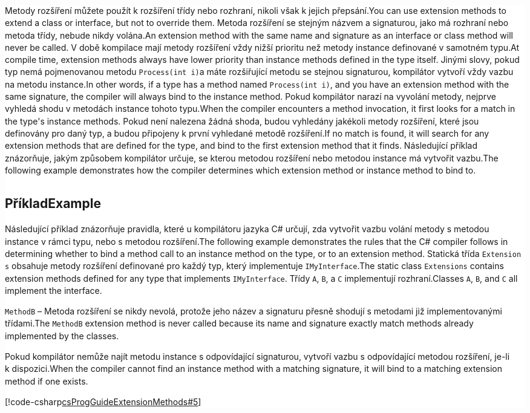  <span data-ttu-id="12663-132">Metody rozšíření můžete použít k rozšíření třídy nebo rozhraní, nikoli však k jejich přepsání.</span><span class="sxs-lookup"><span data-stu-id="12663-132">You can use extension methods to extend a class or interface, but not to override them.</span></span> <span data-ttu-id="12663-133">Metoda rozšíření se stejným názvem a signaturou, jako má rozhraní nebo metoda třídy, nebude nikdy volána.</span><span class="sxs-lookup"><span data-stu-id="12663-133">An extension method with the same name and signature as an interface or class method will never be called.</span></span> <span data-ttu-id="12663-134">V době kompilace mají metody rozšíření vždy nižší prioritu než metody instance definované v samotném typu.</span><span class="sxs-lookup"><span data-stu-id="12663-134">At compile time, extension methods always have lower priority than instance methods defined in the type itself.</span></span> <span data-ttu-id="12663-135">Jinými slovy, pokud typ nemá pojmenovanou metodu `Process(int i)`a máte rozšiřující metodu se stejnou signaturou, kompilátor vytvoří vždy vazbu na metodu instance.</span><span class="sxs-lookup"><span data-stu-id="12663-135">In other words, if a type has a method named `Process(int i)`, and you have an extension method with the same signature, the compiler will always bind to the instance method.</span></span> <span data-ttu-id="12663-136">Pokud kompilátor narazí na vyvolání metody, nejprve vyhledá shodu v metodách instance tohoto typu.</span><span class="sxs-lookup"><span data-stu-id="12663-136">When the compiler encounters a method invocation, it first looks for a match in the type's instance methods.</span></span> <span data-ttu-id="12663-137">Pokud není nalezena žádná shoda, budou vyhledány jakékoli metody rozšíření, které jsou definovány pro daný typ, a budou připojeny k první vyhledané metodě rozšíření.</span><span class="sxs-lookup"><span data-stu-id="12663-137">If no match is found, it will search for any extension methods that are defined for the type, and bind to the first extension method that it finds.</span></span> <span data-ttu-id="12663-138">Následující příklad znázorňuje, jakým způsobem kompilátor určuje, se kterou metodou rozšíření nebo metodou instance má vytvořit vazbu.</span><span class="sxs-lookup"><span data-stu-id="12663-138">The following example demonstrates how the compiler determines which extension method or instance method to bind to.</span></span>  
  
## <a name="example"></a><span data-ttu-id="12663-139">Příklad</span><span class="sxs-lookup"><span data-stu-id="12663-139">Example</span></span>  
 <span data-ttu-id="12663-140">Následující příklad znázorňuje pravidla, které u kompilátoru jazyka C# určují, zda vytvořit vazbu volání metody s metodou instance v rámci typu, nebo s metodou rozšíření.</span><span class="sxs-lookup"><span data-stu-id="12663-140">The following example demonstrates the rules that the C# compiler follows in determining whether to bind a method call to an instance method on the type, or to an extension method.</span></span> <span data-ttu-id="12663-141">Statická třída `Extensions` obsahuje metody rozšíření definované pro každý typ, který implementuje `IMyInterface`.</span><span class="sxs-lookup"><span data-stu-id="12663-141">The static class `Extensions` contains extension methods defined for any type that implements `IMyInterface`.</span></span> <span data-ttu-id="12663-142">Třídy `A`, `B`, a `C` implementují rozhraní.</span><span class="sxs-lookup"><span data-stu-id="12663-142">Classes `A`, `B`, and `C` all implement the interface.</span></span>  
  
 <span data-ttu-id="12663-143">`MethodB` – Metoda rozšíření se nikdy nevolá, protože jeho název a signaturu přesně shodují s metodami již implementovanými třídami.</span><span class="sxs-lookup"><span data-stu-id="12663-143">The `MethodB` extension method is never called because its name and signature exactly match methods already implemented by the classes.</span></span>  
  
 <span data-ttu-id="12663-144">Pokud kompilátor nemůže najít metodu instance s odpovídající signaturou, vytvoří vazbu s odpovídající metodou rozšíření, je-li k dispozici.</span><span class="sxs-lookup"><span data-stu-id="12663-144">When the compiler cannot find an instance method with a matching signature, it will bind to a matching extension method if one exists.</span></span>  
  
 [!code-csharp[csProgGuideExtensionMethods#5](../../../csharp/programming-guide/classes-and-structs/codesnippet/CSharp/extension-methods_3.cs)]  
  